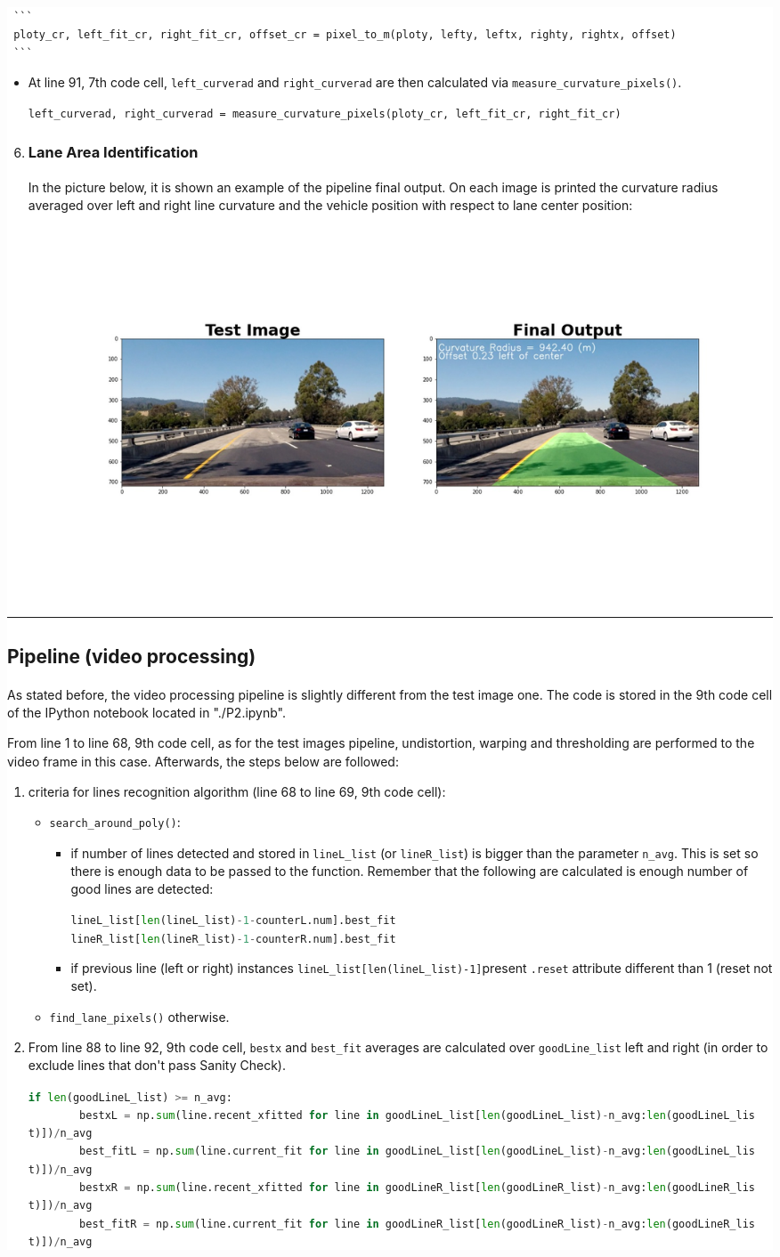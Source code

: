      ```
     ploty_cr, left_fit_cr, right_fit_cr, offset_cr = pixel_to_m(ploty, lefty, leftx, righty, rightx, offset)
     ```

   - At line 91, 7th code cell, `left_curverad` and `right_curverad` are then calculated via `measure_curvature_pixels()`.

     ```
     left_curverad, right_curverad = measure_curvature_pixels(ploty_cr, left_fit_cr, right_fit_cr)
     ```

     

6. ### Lane Area Identification

   In the picture below, it is shown an example of the pipeline final output. On each image is printed the curvature radius averaged over left and right line curvature and the vehicle position with respect to lane center position:

   

   ![alt text][image6]

   

---

## Pipeline (video processing)

As stated before, the video processing pipeline is slightly different from the test image one. The code is stored in the 9th code cell of the IPython notebook located in "./P2.ipynb".

From line 1 to line 68, 9th code cell, as for the test images pipeline, undistortion, warping and thresholding are performed to the video frame in this case. Afterwards, the steps below are followed:

1. criteria for lines recognition algorithm (line 68 to line 69, 9th code cell):

   - `search_around_poly()`:

     - if number of lines detected and stored in `lineL_list` (or `lineR_list`) is bigger than the parameter `n_avg`. This is set so there is enough data to be passed to the function. Remember that the following are calculated is enough number of good lines are detected:

       ```python
       lineL_list[len(lineL_list)-1-counterL.num].best_fit
       lineR_list[len(lineR_list)-1-counterR.num].best_fit
       ```

     - if previous line (left or right) instances `lineL_list[len(lineL_list)-1]`present `.reset` attribute different than 1 (reset not set).

   - `find_lane_pixels()` otherwise.

2. From line 88 to line 92, 9th code cell, `bestx` and `best_fit` averages are calculated over `goodLine_list` left and right (in order to exclude lines that don't pass Sanity Check).

   ```python
   if len(goodLineL_list) >= n_avg:
           bestxL = np.sum(line.recent_xfitted for line in goodLineL_list[len(goodLineL_list)-n_avg:len(goodLineL_list)])/n_avg
           best_fitL = np.sum(line.current_fit for line in goodLineL_list[len(goodLineL_list)-n_avg:len(goodLineL_list)])/n_avg
           bestxR = np.sum(line.recent_xfitted for line in goodLineR_list[len(goodLineR_list)-n_avg:len(goodLineR_list)])/n_avg
           best_fitR = np.sum(line.current_fit for line in goodLineR_list[len(goodLineR_list)-n_avg:len(goodLineR_list)])/n_avg
   ```


[//]: # "Image References"
[image1]: ./output_images/ChessUndist.png "Chessboard Undistorted"
[Image2]: ./output_images/undist_test4.jpg "Undistorted"
[image3]: ./output_images/combined3_test4.jpg "Binary Warped Example"
[image4]: ./output_images/warped_test4.jpg "Warp Example"
[image5]: ./output_images/combined_test4.jpg "Fit Visual"
[image6]: ./output_images/result_test4.jpg "Output"
[video1]: ./output_videos/project_video.mp4 "Video"